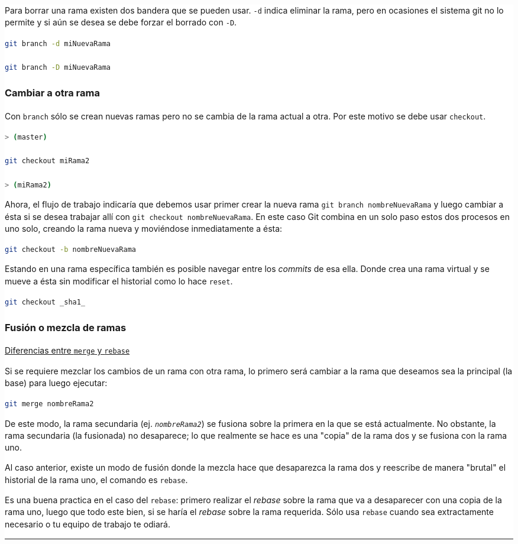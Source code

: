 Para borrar una rama existen dos bandera que se pueden usar. `-d` indica eliminar la rama, pero en ocasiones el sistema git no lo permite y si aún se desea se debe forzar el borrado con `-D`.

```bash
git branch -d miNuevaRama

git branch -D miNuevaRama
```

### Cambiar a otra rama

Con `branch` sólo se crean nuevas ramas pero no se cambia de la rama actual a otra. Por este motivo se debe usar `checkout`.

```bash
> (master)

git checkout miRama2

> (miRama2)
```

Ahora, el flujo de trabajo indicaría que debemos usar primer crear la nueva rama `git branch nombreNuevaRama` y luego cambiar a ésta si se desea trabajar allí con `git checkout nombreNuevaRama`. En este caso Git combina en un solo paso estos dos procesos en uno solo, creando la rama nueva y moviéndose inmediatamente a ésta:

```bash
git checkout -b nombreNuevaRama
```

Estando en una rama específica también es posible navegar entre los _commits_ de esa ella. Donde crea una rama virtual y se mueve a ésta sin modificar el historial como lo hace `reset`.

```bash
git checkout _sha1_
```

### Fusión o mezcla de ramas

[Diferencias entre `merge` y `rebase`](https://medium.com/@MiguelCasas/diferencia-entre-git-rebase-y-git-merge-workshop-de-git-8622dedde2d7)

Si se requiere mezclar los cambios de un rama con otra rama, lo primero será cambiar a la rama que deseamos sea la principal (la base) para luego ejecutar:

```bash
git merge nombreRama2
```

De este modo, la rama secundaria (ej. _`nombreRama2`_) se fusiona sobre la primera en la que se está actualmente. No obstante, la rama secundaria (la fusionada) no desaparece; lo que realmente se hace es una "copia" de la rama dos y se fusiona con la rama uno.

Al caso anterior, existe un modo de fusión donde la mezcla hace que desaparezca la rama dos y reescribe de manera "brutal" el historial de la rama uno, el comando es `rebase`.

Es una buena practica en el caso del `rebase`: primero realizar el _rebase_ sobre la rama que va a desaparecer con una copia de la rama uno, luego que todo este bien, si se haría el _rebase_ sobre la rama requerida. Sólo usa `rebase` cuando sea extractamente necesario o tu equipo de trabajo te odiará.

---